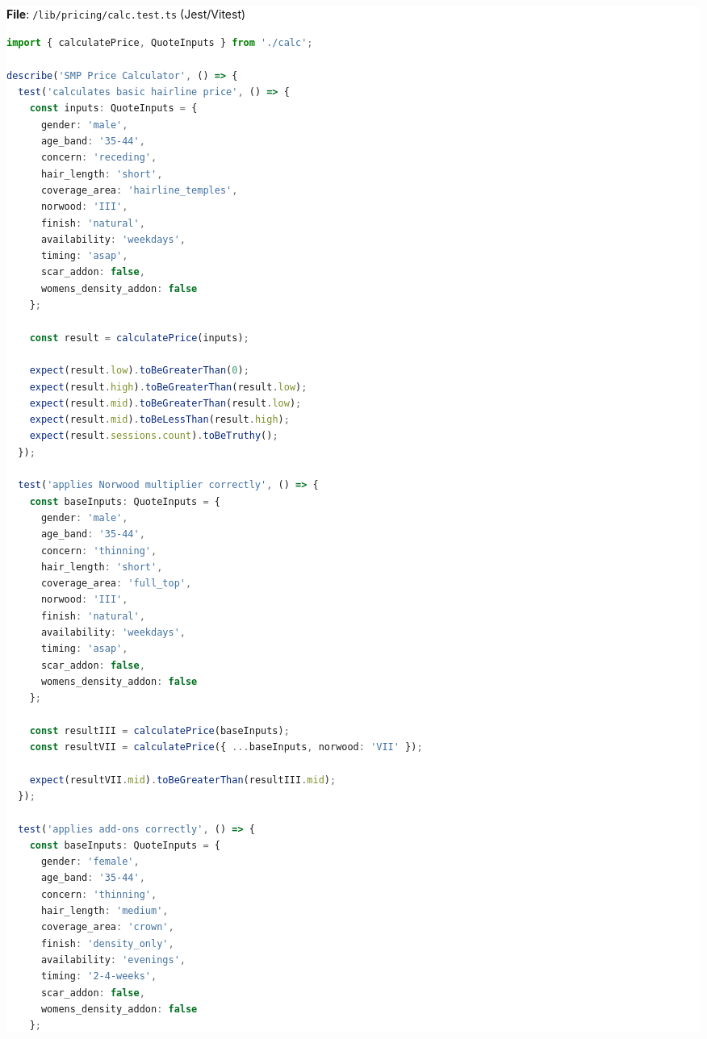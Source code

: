 **File**: `/lib/pricing/calc.test.ts` (Jest/Vitest)

```typescript
import { calculatePrice, QuoteInputs } from './calc';

describe('SMP Price Calculator', () => {
  test('calculates basic hairline price', () => {
    const inputs: QuoteInputs = {
      gender: 'male',
      age_band: '35-44',
      concern: 'receding',
      hair_length: 'short',
      coverage_area: 'hairline_temples',
      norwood: 'III',
      finish: 'natural',
      availability: 'weekdays',
      timing: 'asap',
      scar_addon: false,
      womens_density_addon: false
    };

    const result = calculatePrice(inputs);

    expect(result.low).toBeGreaterThan(0);
    expect(result.high).toBeGreaterThan(result.low);
    expect(result.mid).toBeGreaterThan(result.low);
    expect(result.mid).toBeLessThan(result.high);
    expect(result.sessions.count).toBeTruthy();
  });

  test('applies Norwood multiplier correctly', () => {
    const baseInputs: QuoteInputs = {
      gender: 'male',
      age_band: '35-44',
      concern: 'thinning',
      hair_length: 'short',
      coverage_area: 'full_top',
      norwood: 'III',
      finish: 'natural',
      availability: 'weekdays',
      timing: 'asap',
      scar_addon: false,
      womens_density_addon: false
    };

    const resultIII = calculatePrice(baseInputs);
    const resultVII = calculatePrice({ ...baseInputs, norwood: 'VII' });

    expect(resultVII.mid).toBeGreaterThan(resultIII.mid);
  });

  test('applies add-ons correctly', () => {
    const baseInputs: QuoteInputs = {
      gender: 'female',
      age_band: '35-44',
      concern: 'thinning',
      hair_length: 'medium',
      coverage_area: 'crown',
      finish: 'density_only',
      availability: 'evenings',
      timing: '2-4-weeks',
      scar_addon: false,
      womens_density_addon: false
    };
```